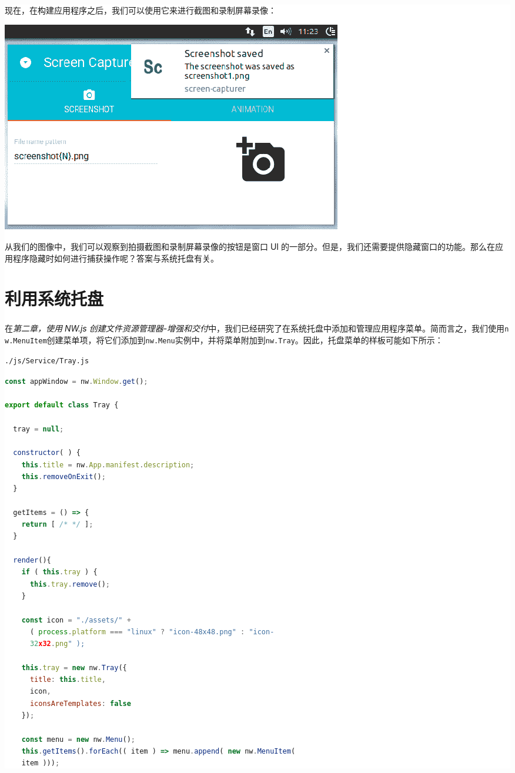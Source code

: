 现在，在构建应用程序之后，我们可以使用它来进行截图和录制屏幕录像：

![](img/ad8aa105-24b3-4921-87c3-aeb3382e23f6.png)

从我们的图像中，我们可以观察到拍摄截图和录制屏幕录像的按钮是窗口 UI 的一部分。但是，我们还需要提供隐藏窗口的功能。那么在应用程序隐藏时如何进行捕获操作呢？答案与系统托盘有关。

# 利用系统托盘

在*第二章，使用 NW.js 创建文件资源管理器-增强和交付*中，我们已经研究了在系统托盘中添加和管理应用程序菜单。简而言之，我们使用`nw.MenuItem`创建菜单项，将它们添加到`nw.Menu`实例中，并将菜单附加到`nw.Tray`。因此，托盘菜单的样板可能如下所示：

`./js/Service/Tray.js`

```js
const appWindow = nw.Window.get(); 

export default class Tray { 

  tray = null; 

  constructor( ) { 
    this.title = nw.App.manifest.description; 
    this.removeOnExit(); 
  } 

  getItems = () => { 
    return [ /* */ ]; 
  } 

  render(){ 
    if ( this.tray ) { 
      this.tray.remove(); 
    } 

    const icon = "./assets/" + 
      ( process.platform === "linux" ? "icon-48x48.png" : "icon-
      32x32.png" ); 

    this.tray = new nw.Tray({ 
      title: this.title, 
      icon, 
      iconsAreTemplates: false 
    }); 

    const menu = new nw.Menu(); 
    this.getItems().forEach(( item ) => menu.append( new nw.MenuItem( 
    item ))); 
```